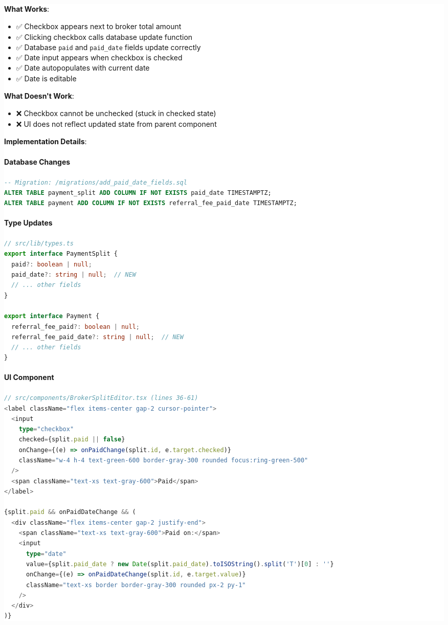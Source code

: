 **What Works**:
- ✅ Checkbox appears next to broker total amount
- ✅ Clicking checkbox calls database update function
- ✅ Database `paid` and `paid_date` fields update correctly
- ✅ Date input appears when checkbox is checked
- ✅ Date autopopulates with current date
- ✅ Date is editable

**What Doesn't Work**:
- ❌ Checkbox cannot be unchecked (stuck in checked state)
- ❌ UI does not reflect updated state from parent component

**Implementation Details**:

#### Database Changes
```sql
-- Migration: /migrations/add_paid_date_fields.sql
ALTER TABLE payment_split ADD COLUMN IF NOT EXISTS paid_date TIMESTAMPTZ;
ALTER TABLE payment ADD COLUMN IF NOT EXISTS referral_fee_paid_date TIMESTAMPTZ;
```

#### Type Updates
```typescript
// src/lib/types.ts
export interface PaymentSplit {
  paid?: boolean | null;
  paid_date?: string | null;  // NEW
  // ... other fields
}

export interface Payment {
  referral_fee_paid?: boolean | null;
  referral_fee_paid_date?: string | null;  // NEW
  // ... other fields
}
```

#### UI Component
```typescript
// src/components/BrokerSplitEditor.tsx (lines 36-61)
<label className="flex items-center gap-2 cursor-pointer">
  <input
    type="checkbox"
    checked={split.paid || false}
    onChange={(e) => onPaidChange(split.id, e.target.checked)}
    className="w-4 h-4 text-green-600 border-gray-300 rounded focus:ring-green-500"
  />
  <span className="text-xs text-gray-600">Paid</span>
</label>

{split.paid && onPaidDateChange && (
  <div className="flex items-center gap-2 justify-end">
    <span className="text-xs text-gray-600">Paid on:</span>
    <input
      type="date"
      value={split.paid_date ? new Date(split.paid_date).toISOString().split('T')[0] : ''}
      onChange={(e) => onPaidDateChange(split.id, e.target.value)}
      className="text-xs border border-gray-300 rounded px-2 py-1"
    />
  </div>
)}
```
